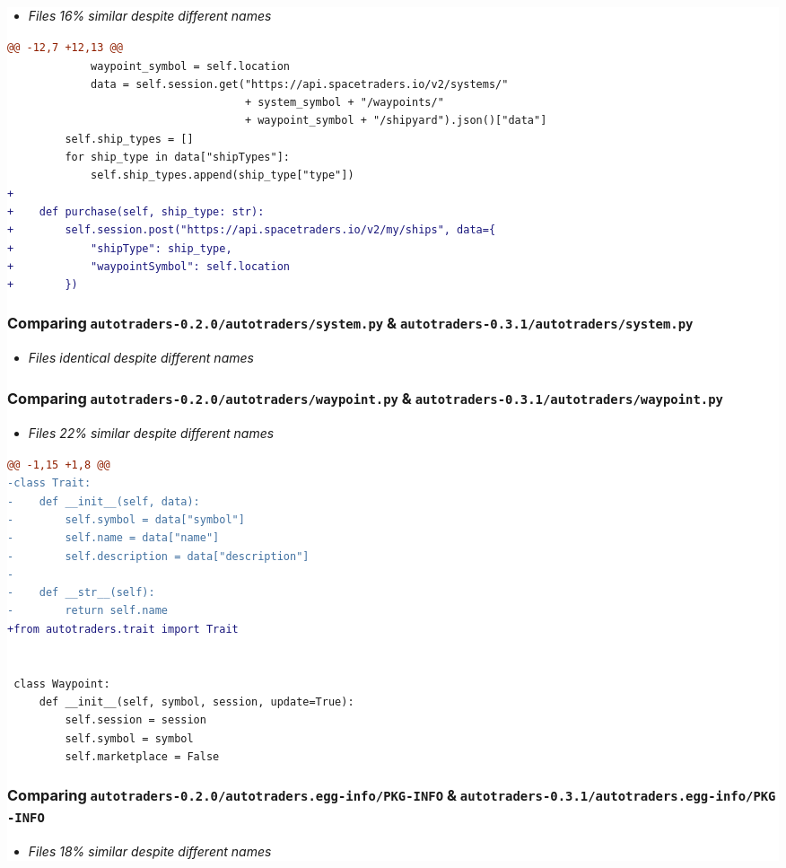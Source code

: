  * *Files 16% similar despite different names*

```diff
@@ -12,7 +12,13 @@
             waypoint_symbol = self.location
             data = self.session.get("https://api.spacetraders.io/v2/systems/"
                                     + system_symbol + "/waypoints/"
                                     + waypoint_symbol + "/shipyard").json()["data"]
         self.ship_types = []
         for ship_type in data["shipTypes"]:
             self.ship_types.append(ship_type["type"])
+
+    def purchase(self, ship_type: str):
+        self.session.post("https://api.spacetraders.io/v2/my/ships", data={
+            "shipType": ship_type,
+            "waypointSymbol": self.location
+        })
```

### Comparing `autotraders-0.2.0/autotraders/system.py` & `autotraders-0.3.1/autotraders/system.py`

 * *Files identical despite different names*

### Comparing `autotraders-0.2.0/autotraders/waypoint.py` & `autotraders-0.3.1/autotraders/waypoint.py`

 * *Files 22% similar despite different names*

```diff
@@ -1,15 +1,8 @@
-class Trait:
-    def __init__(self, data):
-        self.symbol = data["symbol"]
-        self.name = data["name"]
-        self.description = data["description"]
-
-    def __str__(self):
-        return self.name
+from autotraders.trait import Trait
 
 
 class Waypoint:
     def __init__(self, symbol, session, update=True):
         self.session = session
         self.symbol = symbol
         self.marketplace = False
```

### Comparing `autotraders-0.2.0/autotraders.egg-info/PKG-INFO` & `autotraders-0.3.1/autotraders.egg-info/PKG-INFO`

 * *Files 18% similar despite different names*
